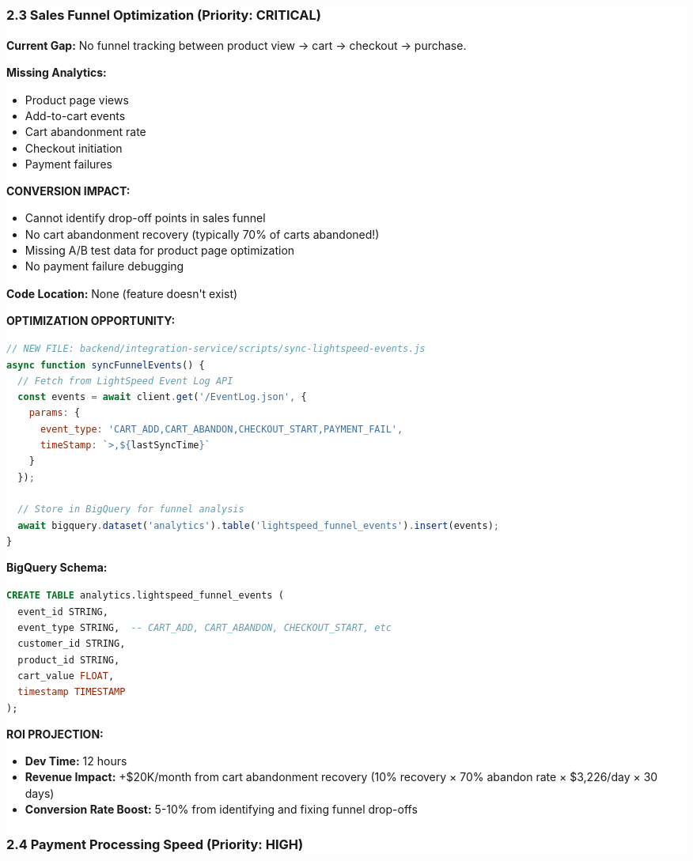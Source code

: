 ### 2.3 Sales Funnel Optimization (Priority: CRITICAL)

**Current Gap:** No funnel tracking between product view → cart → checkout → purchase.

**Missing Analytics:**
- Product page views
- Add-to-cart events
- Cart abandonment rate
- Checkout initiation
- Payment failures

**CONVERSION IMPACT:**
- Cannot identify drop-off points in sales funnel
- No cart abandonment recovery (typically 70% of carts abandoned!)
- Missing A/B test data for product page optimization
- No payment failure debugging

**Code Location:** None (feature doesn't exist)

**OPTIMIZATION OPPORTUNITY:**
```javascript
// NEW FILE: backend/integration-service/scripts/sync-lightspeed-events.js
async function syncFunnelEvents() {
  // Fetch from LightSpeed Event Log API
  const events = await client.get('/EventLog.json', {
    params: {
      event_type: 'CART_ADD,CART_ABANDON,CHECKOUT_START,PAYMENT_FAIL',
      timeStamp: `>,${lastSyncTime}`
    }
  });

  // Store in BigQuery for funnel analysis
  await bigquery.dataset('analytics').table('lightspeed_funnel_events').insert(events);
}
```

**BigQuery Schema:**
```sql
CREATE TABLE analytics.lightspeed_funnel_events (
  event_id STRING,
  event_type STRING,  -- CART_ADD, CART_ABANDON, CHECKOUT_START, etc
  customer_id STRING,
  product_id STRING,
  cart_value FLOAT,
  timestamp TIMESTAMP
);
```

**ROI PROJECTION:**
- **Dev Time:** 12 hours
- **Revenue Impact:** +$20K/month from cart abandonment recovery (10% recovery × 70% abandon rate × $3,226/day × 30 days)
- **Conversion Rate Boost:** 5-10% from identifying and fixing funnel drop-offs

### 2.4 Payment Processing Speed (Priority: HIGH)
